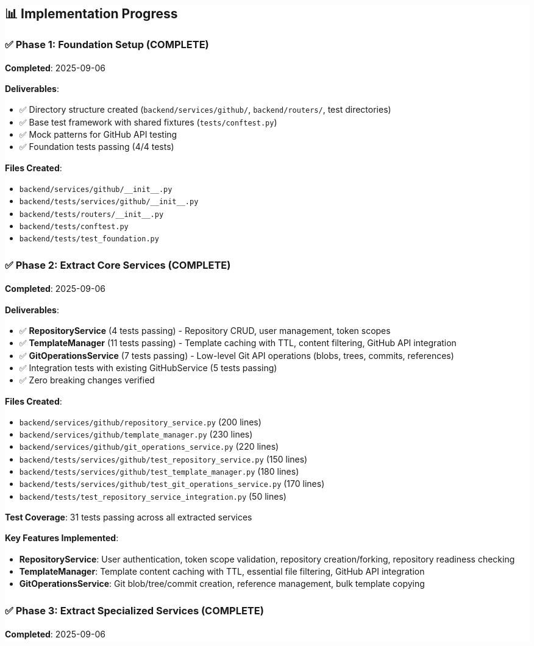 ## 📊 Implementation Progress

### ✅ Phase 1: Foundation Setup (COMPLETE)
**Completed**: 2025-09-06

**Deliverables**:
- ✅ Directory structure created (`backend/services/github/`, `backend/routers/`, test directories)
- ✅ Base test framework with shared fixtures (`tests/conftest.py`)
- ✅ Mock patterns for GitHub API testing
- ✅ Foundation tests passing (4/4 tests)

**Files Created**:
- `backend/services/github/__init__.py`
- `backend/tests/services/github/__init__.py`
- `backend/tests/routers/__init__.py`
- `backend/tests/conftest.py`
- `backend/tests/test_foundation.py`

### ✅ Phase 2: Extract Core Services (COMPLETE)
**Completed**: 2025-09-06

**Deliverables**:
- ✅ **RepositoryService** (4 tests passing) - Repository CRUD, user management, token scopes
- ✅ **TemplateManager** (11 tests passing) - Template caching with TTL, content filtering, GitHub API integration
- ✅ **GitOperationsService** (7 tests passing) - Low-level Git API operations (blobs, trees, commits, references)
- ✅ Integration tests with existing GitHubService (5 tests passing)
- ✅ Zero breaking changes verified

**Files Created**:
- `backend/services/github/repository_service.py` (200 lines)
- `backend/services/github/template_manager.py` (230 lines)
- `backend/services/github/git_operations_service.py` (220 lines)
- `backend/tests/services/github/test_repository_service.py` (150 lines)
- `backend/tests/services/github/test_template_manager.py` (180 lines)
- `backend/tests/services/github/test_git_operations_service.py` (170 lines)
- `backend/tests/test_repository_service_integration.py` (50 lines)

**Test Coverage**: 31 tests passing across all extracted services

**Key Features Implemented**:
- **RepositoryService**: User authentication, token scope validation, repository creation/forking, repository readiness checking
- **TemplateManager**: Template content caching with TTL, essential file filtering, GitHub API integration
- **GitOperationsService**: Git blob/tree/commit creation, reference management, bulk template copying

### ✅ Phase 3: Extract Specialized Services (COMPLETE)
**Completed**: 2025-09-06
